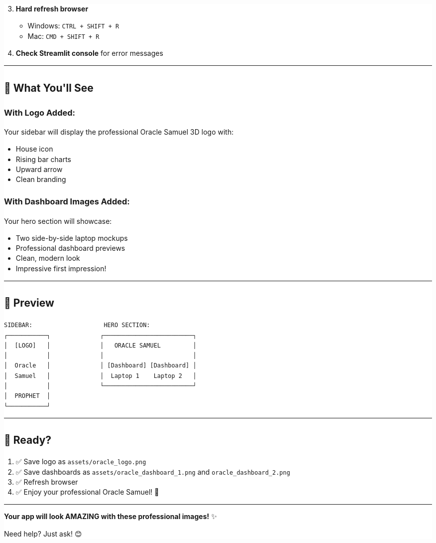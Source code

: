 3. **Hard refresh browser**
   - Windows: `CTRL + SHIFT + R`
   - Mac: `CMD + SHIFT + R`

4. **Check Streamlit console** for error messages

---

## 🎉 What You'll See

### **With Logo Added:**
Your sidebar will display the professional Oracle Samuel 3D logo with:
- House icon
- Rising bar charts  
- Upward arrow
- Clean branding

### **With Dashboard Images Added:**
Your hero section will showcase:
- Two side-by-side laptop mockups
- Professional dashboard previews
- Clean, modern look
- Impressive first impression!

---

## 📸 Preview

```
SIDEBAR:                    HERO SECTION:
┌───────────┐              ┌─────────────────────────┐
│  [LOGO]   │              │   ORACLE SAMUEL         │
│           │              │                         │
│  Oracle   │              │ [Dashboard] [Dashboard] │
│  Samuel   │              │  Laptop 1    Laptop 2   │
│           │              └─────────────────────────┘
│  PROPHET  │
└───────────┘
```

---

## 🚀 Ready?

1. ✅ Save logo as `assets/oracle_logo.png`
2. ✅ Save dashboards as `assets/oracle_dashboard_1.png` and `oracle_dashboard_2.png`
3. ✅ Refresh browser
4. ✅ Enjoy your professional Oracle Samuel! 🎉

---

**Your app will look AMAZING with these professional images!** ✨

Need help? Just ask! 😊


